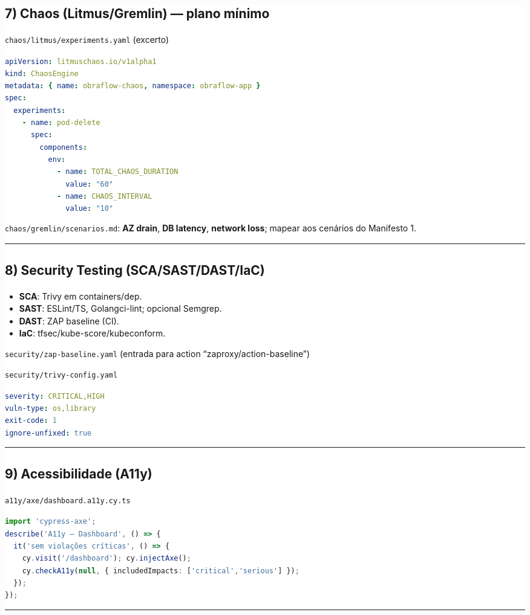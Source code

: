 
## 7) **Chaos** (Litmus/Gremlin) — plano mínimo

`chaos/litmus/experiments.yaml` (excerto)

```yaml
apiVersion: litmuschaos.io/v1alpha1
kind: ChaosEngine
metadata: { name: obraflow-chaos, namespace: obraflow-app }
spec:
  experiments:
    - name: pod-delete
      spec:
        components:
          env:
            - name: TOTAL_CHAOS_DURATION
              value: "60"
            - name: CHAOS_INTERVAL
              value: "10"
```

`chaos/gremlin/scenarios.md`: **AZ drain**, **DB latency**, **network loss**; mapear aos cenários do Manifesto 1.

---

## 8) **Security Testing** (SCA/SAST/DAST/IaC)

* **SCA**: Trivy em containers/dep.
* **SAST**: ESLint/TS, Golangci-lint; opcional Semgrep.
* **DAST**: ZAP baseline (CI).
* **IaC**: tfsec/kube-score/kubeconform.

`security/zap-baseline.yaml` (entrada para action “zaproxy/action-baseline”)

`security/trivy-config.yaml`

```yaml
severity: CRITICAL,HIGH
vuln-type: os,library
exit-code: 1
ignore-unfixed: true
```

---

## 9) **Acessibilidade (A11y)**

`a11y/axe/dashboard.a11y.cy.ts`

```ts
import 'cypress-axe';
describe('A11y — Dashboard', () => {
  it('sem violações críticas', () => {
    cy.visit('/dashboard'); cy.injectAxe();
    cy.checkA11y(null, { includedImpacts: ['critical','serious'] });
  });
});
```

---